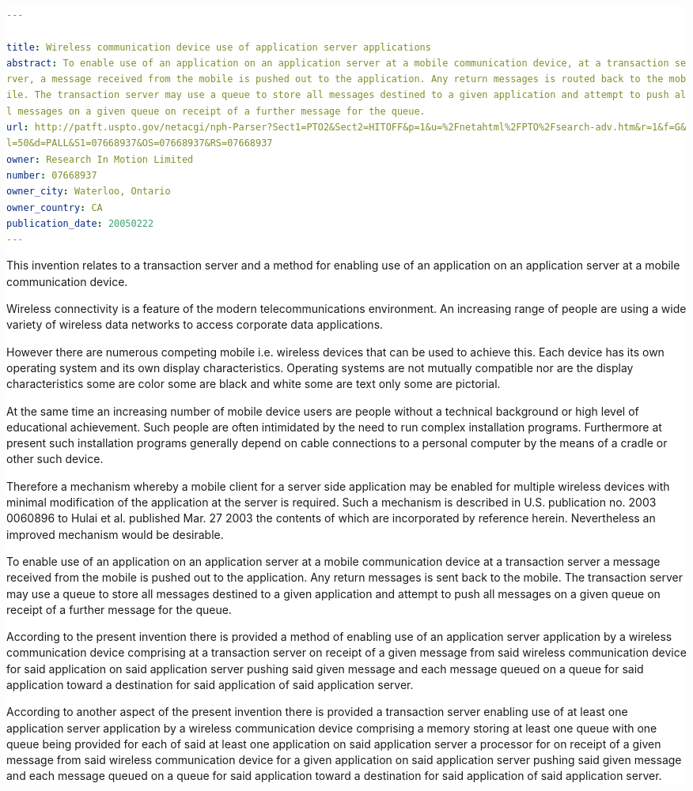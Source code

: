 ```yaml
---

title: Wireless communication device use of application server applications
abstract: To enable use of an application on an application server at a mobile communication device, at a transaction server, a message received from the mobile is pushed out to the application. Any return messages is routed back to the mobile. The transaction server may use a queue to store all messages destined to a given application and attempt to push all messages on a given queue on receipt of a further message for the queue.
url: http://patft.uspto.gov/netacgi/nph-Parser?Sect1=PTO2&Sect2=HITOFF&p=1&u=%2Fnetahtml%2FPTO%2Fsearch-adv.htm&r=1&f=G&l=50&d=PALL&S1=07668937&OS=07668937&RS=07668937
owner: Research In Motion Limited
number: 07668937
owner_city: Waterloo, Ontario
owner_country: CA
publication_date: 20050222
---
```

This invention relates to a transaction server and a method for enabling use of an application on an application server at a mobile communication device.

Wireless connectivity is a feature of the modern telecommunications environment. An increasing range of people are using a wide variety of wireless data networks to access corporate data applications.

However there are numerous competing mobile i.e. wireless devices that can be used to achieve this. Each device has its own operating system and its own display characteristics. Operating systems are not mutually compatible nor are the display characteristics some are color some are black and white some are text only some are pictorial.

At the same time an increasing number of mobile device users are people without a technical background or high level of educational achievement. Such people are often intimidated by the need to run complex installation programs. Furthermore at present such installation programs generally depend on cable connections to a personal computer by the means of a cradle or other such device.

Therefore a mechanism whereby a mobile client for a server side application may be enabled for multiple wireless devices with minimal modification of the application at the server is required. Such a mechanism is described in U.S. publication no. 2003 0060896 to Hulai et al. published Mar. 27 2003 the contents of which are incorporated by reference herein. Nevertheless an improved mechanism would be desirable.

To enable use of an application on an application server at a mobile communication device at a transaction server a message received from the mobile is pushed out to the application. Any return messages is sent back to the mobile. The transaction server may use a queue to store all messages destined to a given application and attempt to push all messages on a given queue on receipt of a further message for the queue.

According to the present invention there is provided a method of enabling use of an application server application by a wireless communication device comprising at a transaction server on receipt of a given message from said wireless communication device for said application on said application server pushing said given message and each message queued on a queue for said application toward a destination for said application of said application server.

According to another aspect of the present invention there is provided a transaction server enabling use of at least one application server application by a wireless communication device comprising a memory storing at least one queue with one queue being provided for each of said at least one application on said application server a processor for on receipt of a given message from said wireless communication device for a given application on said application server pushing said given message and each message queued on a queue for said application toward a destination for said application of said application server.
